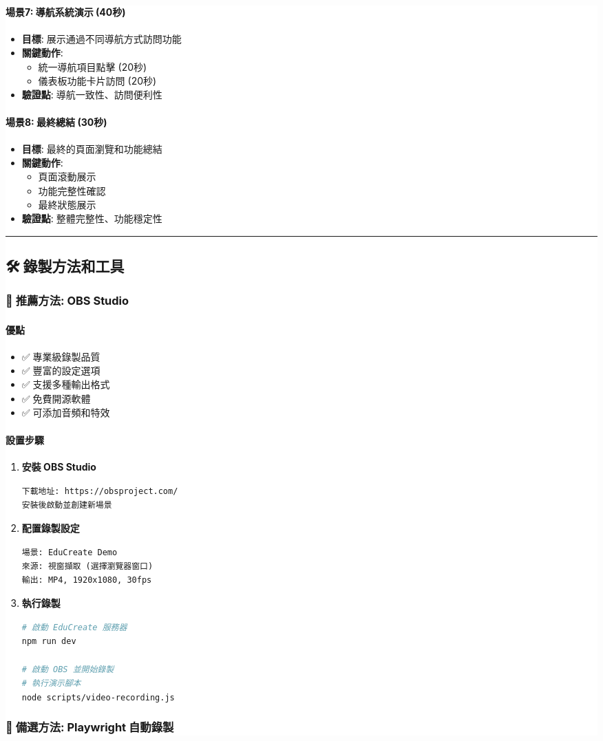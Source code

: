 #### **場景7: 導航系統演示 (40秒)**
- **目標**: 展示通過不同導航方式訪問功能
- **關鍵動作**:
  - 統一導航項目點擊 (20秒)
  - 儀表板功能卡片訪問 (20秒)
- **驗證點**: 導航一致性、訪問便利性

#### **場景8: 最終總結 (30秒)**
- **目標**: 最終的頁面瀏覽和功能總結
- **關鍵動作**:
  - 頁面滾動展示
  - 功能完整性確認
  - 最終狀態展示
- **驗證點**: 整體完整性、功能穩定性

---

## 🛠️ **錄製方法和工具**

### 🎯 **推薦方法: OBS Studio**

#### **優點**
- ✅ 專業級錄製品質
- ✅ 豐富的設定選項
- ✅ 支援多種輸出格式
- ✅ 免費開源軟體
- ✅ 可添加音頻和特效

#### **設置步驟**
1. **安裝 OBS Studio**
   ```
   下載地址: https://obsproject.com/
   安裝後啟動並創建新場景
   ```

2. **配置錄製設定**
   ```
   場景: EduCreate Demo
   來源: 視窗擷取 (選擇瀏覽器窗口)
   輸出: MP4, 1920x1080, 30fps
   ```

3. **執行錄製**
   ```bash
   # 啟動 EduCreate 服務器
   npm run dev
   
   # 啟動 OBS 並開始錄製
   # 執行演示腳本
   node scripts/video-recording.js
   ```

### 🔄 **備選方法: Playwright 自動錄製**
